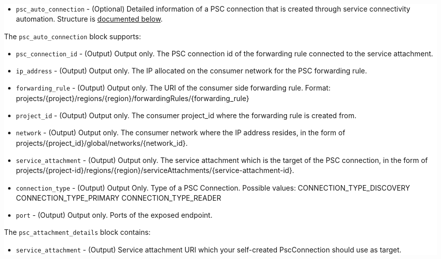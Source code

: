 * `psc_auto_connection` -
  (Optional)
  Detailed information of a PSC connection that is created through service connectivity automation.
  Structure is [documented below](#nested_endpoints_endpoints_connections_connections_psc_auto_connection).


<a name="nested_endpoints_endpoints_connections_connections_psc_auto_connection"></a>The `psc_auto_connection` block supports:

* `psc_connection_id` -
  (Output)
  Output only. The PSC connection id of the forwarding rule connected to the
  service attachment.

* `ip_address` -
  (Output)
  Output only. The IP allocated on the consumer network for the PSC forwarding rule.

* `forwarding_rule` -
  (Output)
  Output only. The URI of the consumer side forwarding rule.
  Format:
  projects/{project}/regions/{region}/forwardingRules/{forwarding_rule}

* `project_id` -
  (Output)
  Output only. The consumer project_id where the forwarding rule is created from.

* `network` -
  (Output)
  Output only. The consumer network where the IP address resides, in the form of
  projects/{project_id}/global/networks/{network_id}.

* `service_attachment` -
  (Output)
  Output only. The service attachment which is the target of the PSC connection, in the form of projects/{project-id}/regions/{region}/serviceAttachments/{service-attachment-id}.

* `connection_type` -
  (Output)
  Output Only. Type of a PSC Connection. 
   Possible values:
   CONNECTION_TYPE_DISCOVERY 
   CONNECTION_TYPE_PRIMARY 
   CONNECTION_TYPE_READER

* `port` -
  (Output)
  Output only. Ports of the exposed endpoint.

<a name="nested_psc_attachment_details"></a>The `psc_attachment_details` block contains:

* `service_attachment` -
  (Output)
  Service attachment URI which your self-created PscConnection should use as target.
